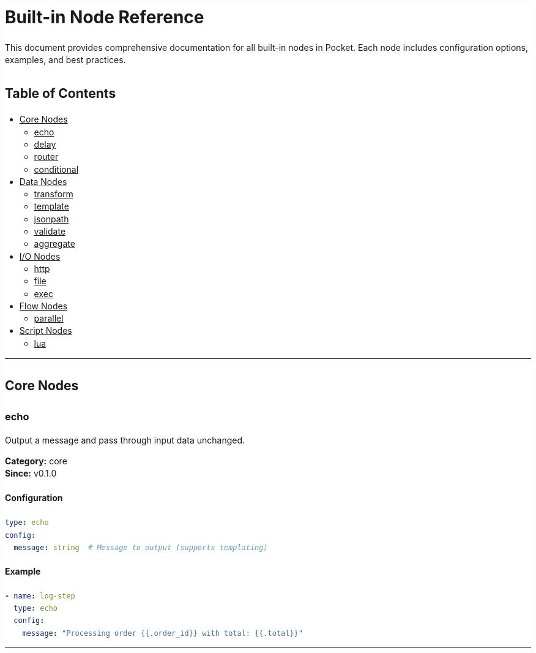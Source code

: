 # Built-in Node Reference

This document provides comprehensive documentation for all built-in nodes in Pocket. Each node includes configuration options, examples, and best practices.

## Table of Contents

- [Core Nodes](#core-nodes)
  - [echo](#echo)
  - [delay](#delay)
  - [router](#router)
  - [conditional](#conditional)
- [Data Nodes](#data-nodes)
  - [transform](#transform)
  - [template](#template)
  - [jsonpath](#jsonpath)
  - [validate](#validate)
  - [aggregate](#aggregate)
- [I/O Nodes](#io-nodes)
  - [http](#http)
  - [file](#file)
  - [exec](#exec)
- [Flow Nodes](#flow-nodes)
  - [parallel](#parallel)
- [Script Nodes](#script-nodes)
  - [lua](#lua)

---

## Core Nodes

### echo

Output a message and pass through input data unchanged.

**Category:** core  
**Since:** v0.1.0

#### Configuration

```yaml
type: echo
config:
  message: string  # Message to output (supports templating)
```

#### Example

```yaml
- name: log-step
  type: echo
  config:
    message: "Processing order {{.order_id}} with total: {{.total}}"
```

---